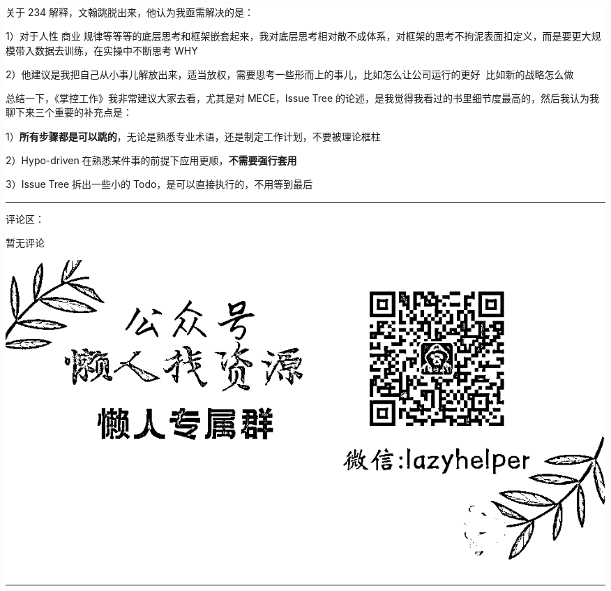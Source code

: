 关于 234 解释，文翰跳脱出来，他认为我亟需解决的是：

1）对于人性 商业 规律等等等的底层思考和框架嵌套起来，我对底层思考相对散不成体系，对框架的思考不拘泥表面扣定义，而是要更大规模带入数据去训练，在实操中不断思考 WHY

2）他建议是我把自己从小事儿解放出来，适当放权，需要思考一些形而上的事儿，比如怎么让公司运行的更好  比如新的战略怎么做

总结一下，《掌控工作》我非常建议大家去看，尤其是对 MECE，Issue Tree 的论述，是我觉得我看过的书里细节度最高的，然后我认为我聊下来三个重要的补充点是：

1）**所有步骤都是可以跳的**，无论是熟悉专业术语，还是制定工作计划，不要被理论框柱

2）Hypo-driven 在熟悉某件事的前提下应用更顺，**不需要强行套用**

3）Issue Tree 拆出一些小的 Todo，是可以直接执行的，不用等到最后

* * *

评论区：

暂无评论

![](img/1c37d505930596d12a88ab23e11aa07a.png)

* * *